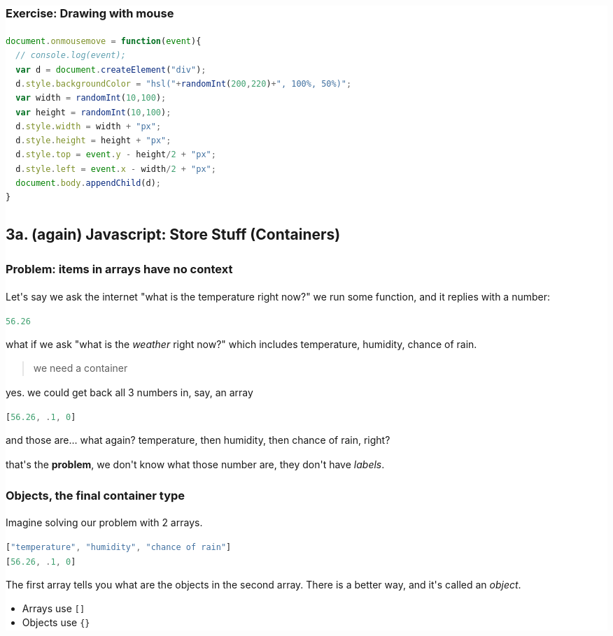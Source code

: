 ### Exercise: Drawing with mouse

```javascript
document.onmousemove = function(event){
  // console.log(event);
  var d = document.createElement("div");
  d.style.backgroundColor = "hsl("+randomInt(200,220)+", 100%, 50%)";
  var width = randomInt(10,100);
  var height = randomInt(10,100);
  d.style.width = width + "px";
  d.style.height = height + "px";
  d.style.top = event.y - height/2 + "px";
  d.style.left = event.x - width/2 + "px";
  document.body.appendChild(d);
}
```



## 3a. (again) Javascript: Store Stuff (Containers)

### Problem: items in arrays have no context

Let's say we ask the internet "what is the temperature right now?" we run some function, and it replies with a number:

```javascript
56.26
```

what if we ask "what is the *weather* right now?" which includes temperature, humidity, chance of rain.

> we need a container

yes. we could get back all 3 numbers in, say, an array

```javascript
[56.26, .1, 0]
```

and those are... what again? temperature, then humidity, then chance of rain, right?

that's the **problem**, we don't know what those number are, they don't have *labels*.

### Objects, the final container type

Imagine solving our problem with 2 arrays.

```javascript
["temperature", "humidity", "chance of rain"]
[56.26, .1, 0]
```

The first array tells you what are the objects in the second array. There is a better way, and it's called an *object*.

* Arrays use `[]`
* Objects use `{}`
